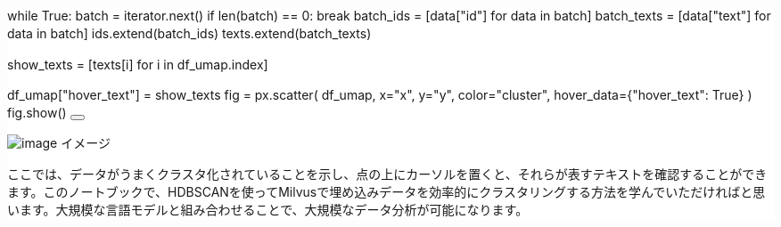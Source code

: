<span class="hljs-keyword">while</span> <span class="hljs-literal">True</span>:
    batch = iterator.<span class="hljs-built_in">next</span>()
    <span class="hljs-keyword">if</span> <span class="hljs-built_in">len</span>(batch) == <span class="hljs-number">0</span>:
        <span class="hljs-keyword">break</span>
    batch_ids = [data[<span class="hljs-string">&quot;id&quot;</span>] <span class="hljs-keyword">for</span> data <span class="hljs-keyword">in</span> batch]
    batch_texts = [data[<span class="hljs-string">&quot;text&quot;</span>] <span class="hljs-keyword">for</span> data <span class="hljs-keyword">in</span> batch]
    ids.extend(batch_ids)
    texts.extend(batch_texts)

show_texts = [texts[i] <span class="hljs-keyword">for</span> i <span class="hljs-keyword">in</span> df_umap.index]

df_umap[<span class="hljs-string">&quot;hover_text&quot;</span>] = show_texts
fig = px.scatter(
    df_umap, x=<span class="hljs-string">&quot;x&quot;</span>, y=<span class="hljs-string">&quot;y&quot;</span>, color=<span class="hljs-string">&quot;cluster&quot;</span>, hover_data={<span class="hljs-string">&quot;hover_text&quot;</span>: <span class="hljs-literal">True</span>}
)
fig.show()
<button class="copy-code-btn"></button></code></pre>
<p>
  
   <span class="img-wrapper"> <img translate="no" src="https://github.com/milvus-io/bootcamp/blob/master/pics/hdbscan_clustering_with_milvus.png?raw=true" alt="image" class="doc-image" id="image" />
   </span> <span class="img-wrapper"> <span>イメージ</span> </span></p>
<p>ここでは、データがうまくクラスタ化されていることを示し、点の上にカーソルを置くと、それらが表すテキストを確認することができます。このノートブックで、HDBSCANを使ってMilvusで埋め込みデータを効率的にクラスタリングする方法を学んでいただければと思います。大規模な言語モデルと組み合わせることで、大規模なデータ分析が可能になります。</p>
